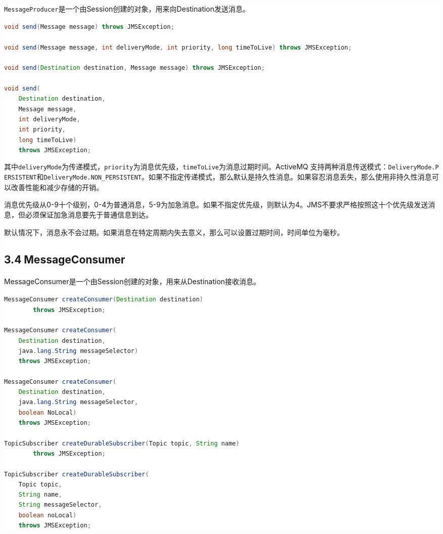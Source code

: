`MessageProducer`是一个由Session创建的对象，用来向Destination发送消息。

```java
void send(Message message) throws JMSException;

void send(Message message, int deliveryMode, int priority, long timeToLive) throws JMSException;

void send(Destination destination, Message message) throws JMSException;

void send(
    Destination destination,
    Message message,
    int deliveryMode,
    int priority,
    long timeToLive)
    throws JMSException;
```

其中`deliveryMode`为传递模式，`priority`为消息优先级，`timeToLive`为消息过期时间。ActiveMQ 支持两种消息传送模式：`DeliveryMode.PERSISTENT`和`DeliveryMode.NON_PERSISTENT`。如果不指定传递模式，那么默认是持久性消息。如果容忍消息丢失，那么使用非持久性消息可以改善性能和减少存储的开销。

消息优先级从0-9十个级别，0-4为普通消息，5-9为加急消息。如果不指定优先级，则默认为4。JMS不要求严格按照这十个优先级发送消息，但必须保证加急消息要先于普通信息到达。

默认情况下，消息永不会过期。如果消息在特定周期内失去意义，那么可以设置过期时间，时间单位为毫秒。

## 3.4 MessageConsumer

MessageConsumer是一个由Session创建的对象，用来从Destination接收消息。

```java
MessageConsumer createConsumer(Destination destination)
        throws JMSException;

MessageConsumer createConsumer(
    Destination destination,
    java.lang.String messageSelector)
    throws JMSException;

MessageConsumer createConsumer(
    Destination destination,
    java.lang.String messageSelector,
    boolean NoLocal)
    throws JMSException;

TopicSubscriber createDurableSubscriber(Topic topic, String name)
        throws JMSException;

TopicSubscriber createDurableSubscriber(
    Topic topic,
    String name,
    String messageSelector,
    boolean noLocal)
    throws JMSException;
```
